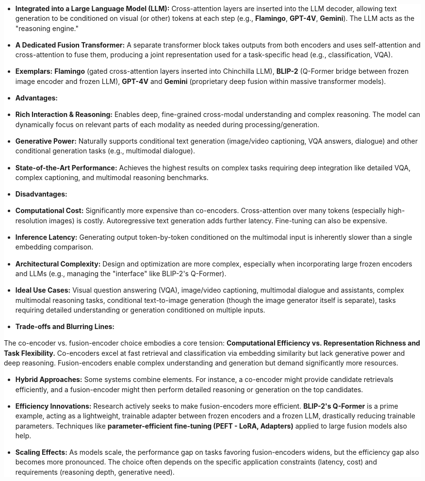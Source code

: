 *   **Integrated into a Large Language Model (LLM):** Cross-attention layers are inserted into the LLM decoder, allowing text generation to be conditioned on visual (or other) tokens at each step (e.g., **Flamingo**, **GPT-4V**, **Gemini**). The LLM acts as the "reasoning engine."

*   **A Dedicated Fusion Transformer:** A separate transformer block takes outputs from both encoders and uses self-attention and cross-attention to fuse them, producing a joint representation used for a task-specific head (e.g., classification, VQA).

*   **Exemplars:** **Flamingo** (gated cross-attention layers inserted into Chinchilla LLM), **BLIP-2** (Q-Former bridge between frozen image encoder and frozen LLM), **GPT-4V** and **Gemini** (proprietary deep fusion within massive transformer models).

*   **Advantages:**

*   **Rich Interaction & Reasoning:** Enables deep, fine-grained cross-modal understanding and complex reasoning. The model can dynamically focus on relevant parts of each modality as needed during processing/generation.

*   **Generative Power:** Naturally supports conditional text generation (image/video captioning, VQA answers, dialogue) and other conditional generation tasks (e.g., multimodal dialogue).

*   **State-of-the-Art Performance:** Achieves the highest results on complex tasks requiring deep integration like detailed VQA, complex captioning, and multimodal reasoning benchmarks.

*   **Disadvantages:**

*   **Computational Cost:** Significantly more expensive than co-encoders. Cross-attention over many tokens (especially high-resolution images) is costly. Autoregressive text generation adds further latency. Fine-tuning can also be expensive.

*   **Inference Latency:** Generating output token-by-token conditioned on the multimodal input is inherently slower than a single embedding comparison.

*   **Architectural Complexity:** Design and optimization are more complex, especially when incorporating large frozen encoders and LLMs (e.g., managing the "interface" like BLIP-2's Q-Former).

*   **Ideal Use Cases:** Visual question answering (VQA), image/video captioning, multimodal dialogue and assistants, complex multimodal reasoning tasks, conditional text-to-image generation (though the image generator itself is separate), tasks requiring detailed understanding or generation conditioned on multiple inputs.

*   **Trade-offs and Blurring Lines:**

The co-encoder vs. fusion-encoder choice embodies a core tension: **Computational Efficiency vs. Representation Richness and Task Flexibility.** Co-encoders excel at fast retrieval and classification via embedding similarity but lack generative power and deep reasoning. Fusion-encoders enable complex understanding and generation but demand significantly more resources.

*   **Hybrid Approaches:** Some systems combine elements. For instance, a co-encoder might provide candidate retrievals efficiently, and a fusion-encoder might then perform detailed reasoning or generation on the top candidates.

*   **Efficiency Innovations:** Research actively seeks to make fusion-encoders more efficient. **BLIP-2's Q-Former** is a prime example, acting as a lightweight, trainable adapter between frozen encoders and a frozen LLM, drastically reducing trainable parameters. Techniques like **parameter-efficient fine-tuning (PEFT - LoRA, Adapters)** applied to large fusion models also help.

*   **Scaling Effects:** As models scale, the performance gap on tasks favoring fusion-encoders widens, but the efficiency gap also becomes more pronounced. The choice often depends on the specific application constraints (latency, cost) and requirements (reasoning depth, generative need).
